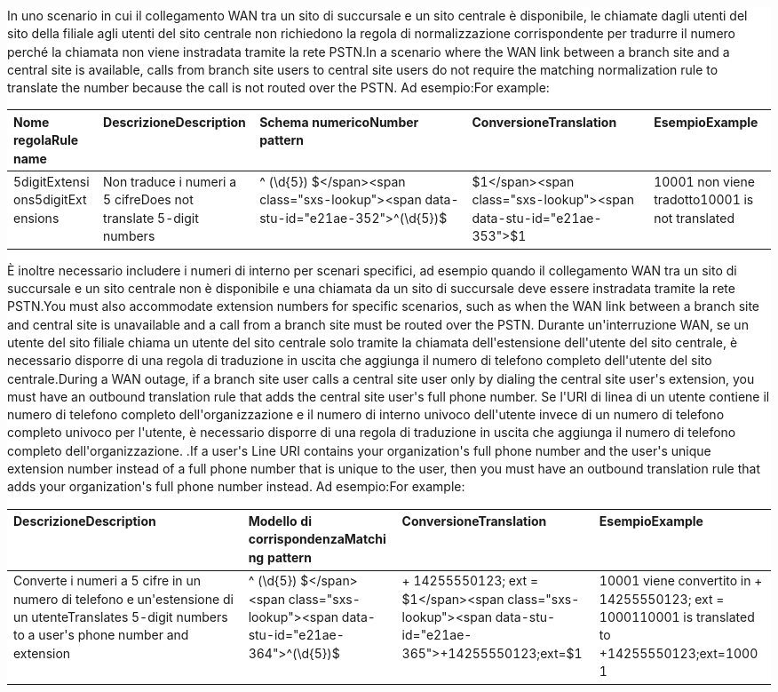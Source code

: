 <span data-ttu-id="e21ae-343">In uno scenario in cui il collegamento WAN tra un sito di succursale e un sito centrale è disponibile, le chiamate dagli utenti del sito della filiale agli utenti del sito centrale non richiedono la regola di normalizzazione corrispondente per tradurre il numero perché la chiamata non viene instradata tramite la rete PSTN.</span><span class="sxs-lookup"><span data-stu-id="e21ae-343">In a scenario where the WAN link between a branch site and a central site is available, calls from branch site users to central site users do not require the matching normalization rule to translate the number because the call is not routed over the PSTN.</span></span> <span data-ttu-id="e21ae-344">Ad esempio:</span><span class="sxs-lookup"><span data-stu-id="e21ae-344">For example:</span></span>

|<span data-ttu-id="e21ae-345">**Nome regola**</span><span class="sxs-lookup"><span data-stu-id="e21ae-345">**Rule name**</span></span>|<span data-ttu-id="e21ae-346">**Descrizione**</span><span class="sxs-lookup"><span data-stu-id="e21ae-346">**Description**</span></span>|<span data-ttu-id="e21ae-347">**Schema numerico**</span><span class="sxs-lookup"><span data-stu-id="e21ae-347">**Number pattern**</span></span>|<span data-ttu-id="e21ae-348">**Conversione**</span><span class="sxs-lookup"><span data-stu-id="e21ae-348">**Translation**</span></span>|<span data-ttu-id="e21ae-349">**Esempio**</span><span class="sxs-lookup"><span data-stu-id="e21ae-349">**Example**</span></span>|
|:-----|:-----|:-----|:-----|:-----|
|<span data-ttu-id="e21ae-350">5digitExtensions</span><span class="sxs-lookup"><span data-stu-id="e21ae-350">5digitExtensions</span></span>  <br/> |<span data-ttu-id="e21ae-351">Non traduce i numeri a 5 cifre</span><span class="sxs-lookup"><span data-stu-id="e21ae-351">Does not translate 5-digit numbers</span></span>  <br/> |<span data-ttu-id="e21ae-352">^ (\d{5}) $</span><span class="sxs-lookup"><span data-stu-id="e21ae-352">^(\d{5})$</span></span>  <br/> |<span data-ttu-id="e21ae-353">$1</span><span class="sxs-lookup"><span data-stu-id="e21ae-353">$1</span></span>  <br/> |<span data-ttu-id="e21ae-354">10001 non viene tradotto</span><span class="sxs-lookup"><span data-stu-id="e21ae-354">10001 is not translated</span></span>  <br/> |

<span data-ttu-id="e21ae-355">È inoltre necessario includere i numeri di interno per scenari specifici, ad esempio quando il collegamento WAN tra un sito di succursale e un sito centrale non è disponibile e una chiamata da un sito di succursale deve essere instradata tramite la rete PSTN.</span><span class="sxs-lookup"><span data-stu-id="e21ae-355">You must also accommodate extension numbers for specific scenarios, such as when the WAN link between a branch site and central site is unavailable and a call from a branch site must be routed over the PSTN.</span></span> <span data-ttu-id="e21ae-356">Durante un'interruzione WAN, se un utente del sito filiale chiama un utente del sito centrale solo tramite la chiamata dell'estensione dell'utente del sito centrale, è necessario disporre di una regola di traduzione in uscita che aggiunga il numero di telefono completo dell'utente del sito centrale.</span><span class="sxs-lookup"><span data-stu-id="e21ae-356">During a WAN outage, if a branch site user calls a central site user only by dialing the central site user's extension, you must have an outbound translation rule that adds the central site user's full phone number.</span></span> <span data-ttu-id="e21ae-357">Se l'URI di linea di un utente contiene il numero di telefono completo dell'organizzazione e il numero di interno univoco dell'utente invece di un numero di telefono completo univoco per l'utente, è necessario disporre di una regola di traduzione in uscita che aggiunga il numero di telefono completo dell'organizzazione. .</span><span class="sxs-lookup"><span data-stu-id="e21ae-357">If a user's Line URI contains your organization's full phone number and the user's unique extension number instead of a full phone number that is unique to the user, then you must have an outbound translation rule that adds your organization's full phone number instead.</span></span> <span data-ttu-id="e21ae-358">Ad esempio:</span><span class="sxs-lookup"><span data-stu-id="e21ae-358">For example:</span></span>

|<span data-ttu-id="e21ae-359">**Descrizione**</span><span class="sxs-lookup"><span data-stu-id="e21ae-359">**Description**</span></span>|<span data-ttu-id="e21ae-360">**Modello di corrispondenza**</span><span class="sxs-lookup"><span data-stu-id="e21ae-360">**Matching pattern**</span></span>|<span data-ttu-id="e21ae-361">**Conversione**</span><span class="sxs-lookup"><span data-stu-id="e21ae-361">**Translation**</span></span>|<span data-ttu-id="e21ae-362">**Esempio**</span><span class="sxs-lookup"><span data-stu-id="e21ae-362">**Example**</span></span>|
|:-----|:-----|:-----|:-----|
|<span data-ttu-id="e21ae-363">Converte i numeri a 5 cifre in un numero di telefono e un'estensione di un utente</span><span class="sxs-lookup"><span data-stu-id="e21ae-363">Translates 5-digit numbers to a user's phone number and extension</span></span>  <br/> |<span data-ttu-id="e21ae-364">^ (\d{5}) $</span><span class="sxs-lookup"><span data-stu-id="e21ae-364">^(\d{5})$</span></span>  <br/> |<span data-ttu-id="e21ae-365">+ 14255550123; ext = $1</span><span class="sxs-lookup"><span data-stu-id="e21ae-365">+14255550123;ext=$1</span></span>  <br/> |<span data-ttu-id="e21ae-366">10001 viene convertito in + 14255550123; ext = 10001</span><span class="sxs-lookup"><span data-stu-id="e21ae-366">10001 is translated to +14255550123;ext=10001</span></span>  <br/> |